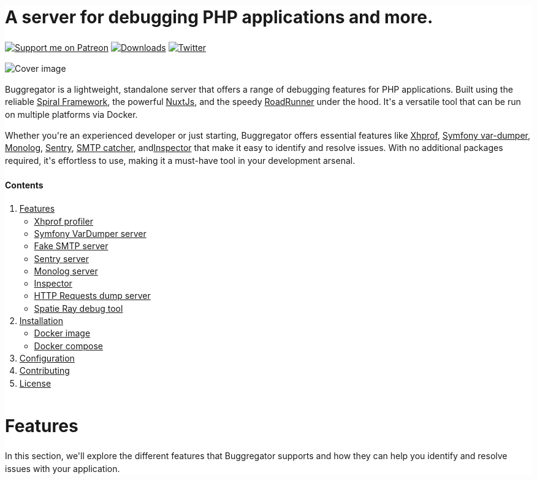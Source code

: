 # A server for debugging PHP applications and more.

[![Support me on Patreon](https://img.shields.io/endpoint.svg?url=https%3A%2F%2Fshieldsio-patreon.vercel.app%2Fapi%3Fusername%3Dbutschster%26type%3Dpatrons&style=flat)](https://patreon.com/butschster)
[![Downloads](https://img.shields.io/docker/pulls/butschster/buggregator.svg)](https://hub.docker.com/repository/docker/butschster/buggregator)
[![Twitter](https://img.shields.io/badge/twitter-Follow-blue)](https://twitter.com/buggregator)

![Cover image](https://user-images.githubusercontent.com/773481/208718792-eeae35a6-c5a8-4be4-9474-2b96d222e750.png)

Buggregator is a lightweight, standalone server that offers a range of debugging features for PHP applications. Built
using the reliable [Spiral Framework](https://spiral.dev/), the powerful [NuxtJs](https://nuxt.com/), and the
speedy [RoadRunner](https://roadrunner.dev/) under the hood. It's a versatile tool that can be run on multiple
platforms via Docker.

Whether you're an experienced developer or just starting, Buggregator offers essential features like
[Xhprof](#1-compatible-with-xhprof), [Symfony var-dumper](#2-symfony-vardumper-server), [Monolog](#3-monolog-server),
[Sentry](#4-compatible-with-sentry), [SMTP catcher](#5-fake-smtp-server-for-catching-mail),
and[Inspector](#6-compatible-with-inspector) that make it easy to identify and resolve issues. With no additional
packages required, it's effortless to use, making it a must-have tool in your development arsenal.

#### Contents

1. [Features](#features)
    - [Xhprof profiler](#1-xhprof-profiler)
    - [Symfony VarDumper server](#2-symfony-vardumper-server)
    - [Fake SMTP server](#3-fake-smtp-server-for-catching-mail)
    - [Sentry server](#4-compatible-with-sentry-reports)
    - [Monolog server](#5-monolog-server)
    - [Inspector](#6-compatible-with-inspector-reports)
    - [HTTP Requests dump server](#7-http-requests-dump-server)
    - [Spatie Ray debug tool](#8-spatie-ray-debug-tool)
2. [Installation](#installation)
    - [Docker image](#docker-image)
    - [Docker compose](#docker-compose)
3. [Configuration](#configuration)
4. [Contributing](#contributing)
5. [License](#license)

# Features

In this section, we'll explore the different features that Buggregator supports and how they can help you identify and
resolve issues with your application.
